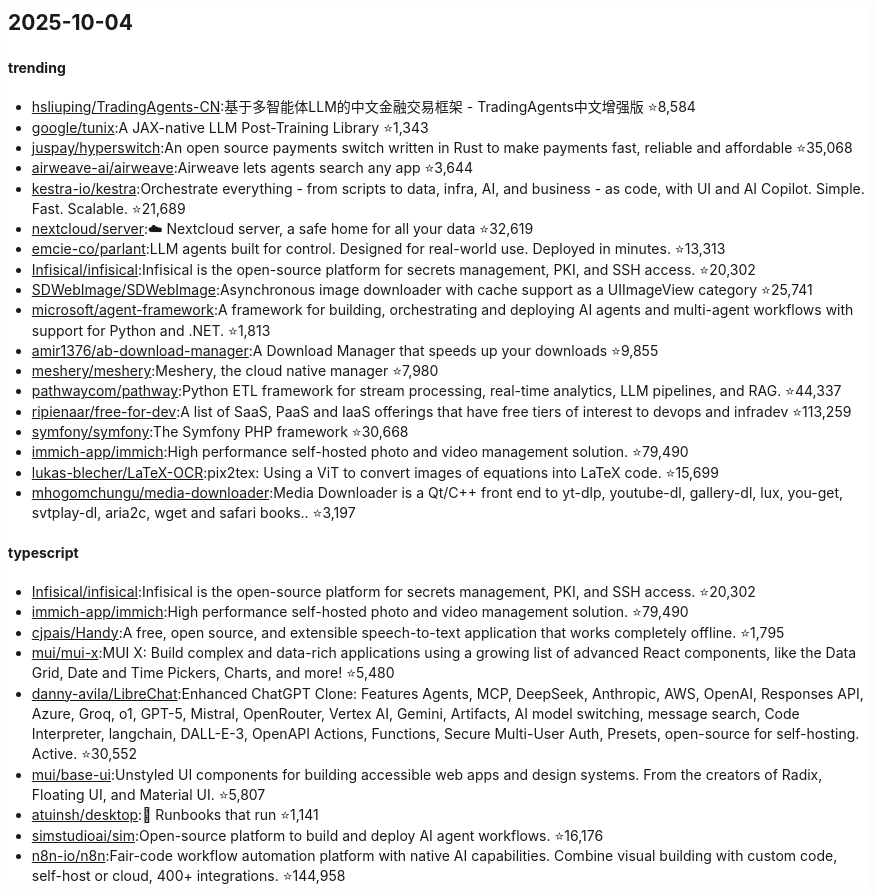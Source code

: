 ## 2025-10-04

#### trending
* [hsliuping/TradingAgents-CN](https://github.com/hsliuping/TradingAgents-CN):基于多智能体LLM的中文金融交易框架 - TradingAgents中文增强版 ⭐8,584
* [google/tunix](https://github.com/google/tunix):A JAX-native LLM Post-Training Library ⭐1,343
* [juspay/hyperswitch](https://github.com/juspay/hyperswitch):An open source payments switch written in Rust to make payments fast, reliable and affordable ⭐35,068
* [airweave-ai/airweave](https://github.com/airweave-ai/airweave):Airweave lets agents search any app ⭐3,644
* [kestra-io/kestra](https://github.com/kestra-io/kestra):Orchestrate everything - from scripts to data, infra, AI, and business - as code, with UI and AI Copilot. Simple. Fast. Scalable. ⭐21,689
* [nextcloud/server](https://github.com/nextcloud/server):☁️ Nextcloud server, a safe home for all your data ⭐32,619
* [emcie-co/parlant](https://github.com/emcie-co/parlant):LLM agents built for control. Designed for real-world use. Deployed in minutes. ⭐13,313
* [Infisical/infisical](https://github.com/Infisical/infisical):Infisical is the open-source platform for secrets management, PKI, and SSH access. ⭐20,302
* [SDWebImage/SDWebImage](https://github.com/SDWebImage/SDWebImage):Asynchronous image downloader with cache support as a UIImageView category ⭐25,741
* [microsoft/agent-framework](https://github.com/microsoft/agent-framework):A framework for building, orchestrating and deploying AI agents and multi-agent workflows with support for Python and .NET. ⭐1,813
* [amir1376/ab-download-manager](https://github.com/amir1376/ab-download-manager):A Download Manager that speeds up your downloads ⭐9,855
* [meshery/meshery](https://github.com/meshery/meshery):Meshery, the cloud native manager ⭐7,980
* [pathwaycom/pathway](https://github.com/pathwaycom/pathway):Python ETL framework for stream processing, real-time analytics, LLM pipelines, and RAG. ⭐44,337
* [ripienaar/free-for-dev](https://github.com/ripienaar/free-for-dev):A list of SaaS, PaaS and IaaS offerings that have free tiers of interest to devops and infradev ⭐113,259
* [symfony/symfony](https://github.com/symfony/symfony):The Symfony PHP framework ⭐30,668
* [immich-app/immich](https://github.com/immich-app/immich):High performance self-hosted photo and video management solution. ⭐79,490
* [lukas-blecher/LaTeX-OCR](https://github.com/lukas-blecher/LaTeX-OCR):pix2tex: Using a ViT to convert images of equations into LaTeX code. ⭐15,699
* [mhogomchungu/media-downloader](https://github.com/mhogomchungu/media-downloader):Media Downloader is a Qt/C++ front end to yt-dlp, youtube-dl, gallery-dl, lux, you-get, svtplay-dl, aria2c, wget and safari books.. ⭐3,197

#### typescript
* [Infisical/infisical](https://github.com/Infisical/infisical):Infisical is the open-source platform for secrets management, PKI, and SSH access. ⭐20,302
* [immich-app/immich](https://github.com/immich-app/immich):High performance self-hosted photo and video management solution. ⭐79,490
* [cjpais/Handy](https://github.com/cjpais/Handy):A free, open source, and extensible speech-to-text application that works completely offline. ⭐1,795
* [mui/mui-x](https://github.com/mui/mui-x):MUI X: Build complex and data-rich applications using a growing list of advanced React components, like the Data Grid, Date and Time Pickers, Charts, and more! ⭐5,480
* [danny-avila/LibreChat](https://github.com/danny-avila/LibreChat):Enhanced ChatGPT Clone: Features Agents, MCP, DeepSeek, Anthropic, AWS, OpenAI, Responses API, Azure, Groq, o1, GPT-5, Mistral, OpenRouter, Vertex AI, Gemini, Artifacts, AI model switching, message search, Code Interpreter, langchain, DALL-E-3, OpenAPI Actions, Functions, Secure Multi-User Auth, Presets, open-source for self-hosting. Active. ⭐30,552
* [mui/base-ui](https://github.com/mui/base-ui):Unstyled UI components for building accessible web apps and design systems. From the creators of Radix, Floating UI, and Material UI. ⭐5,807
* [atuinsh/desktop](https://github.com/atuinsh/desktop):📖 Runbooks that run ⭐1,141
* [simstudioai/sim](https://github.com/simstudioai/sim):Open-source platform to build and deploy AI agent workflows. ⭐16,176
* [n8n-io/n8n](https://github.com/n8n-io/n8n):Fair-code workflow automation platform with native AI capabilities. Combine visual building with custom code, self-host or cloud, 400+ integrations. ⭐144,958